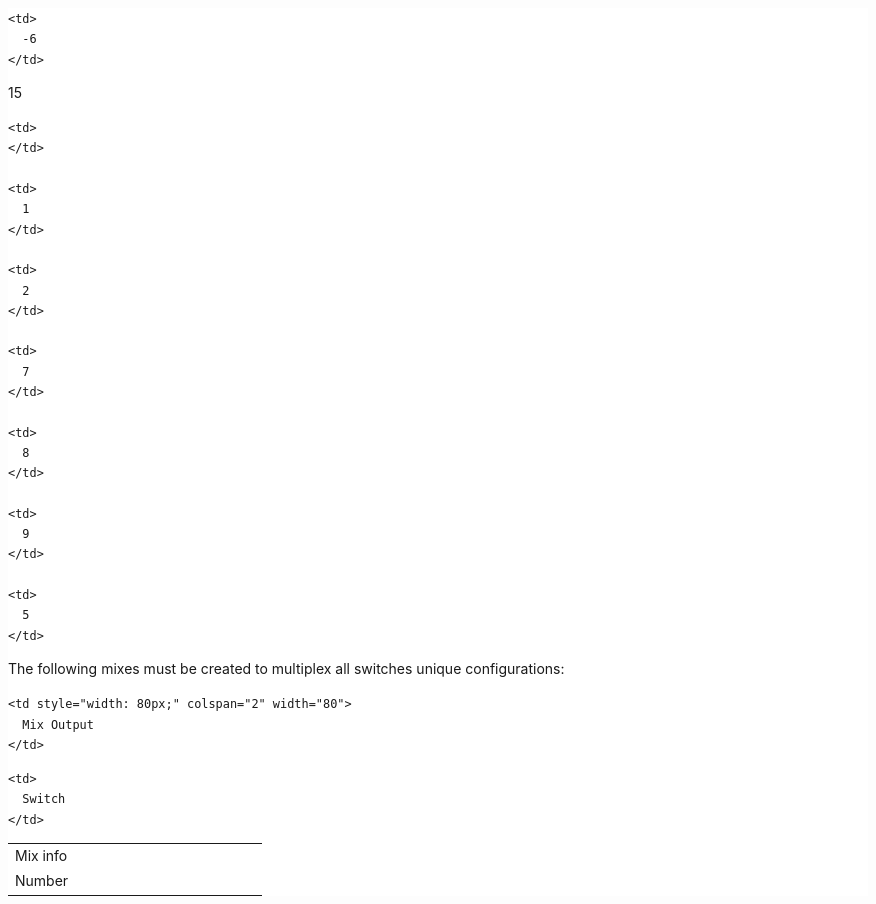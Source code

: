     <td>
      -6
    </td>
  </tr>
  
  <tr>
    <td>
      15
    </td>
    
    <td>
    </td>
    
    <td>
      1
    </td>
    
    <td>
      2
    </td>
    
    <td>
      7
    </td>
    
    <td>
      8
    </td>
    
    <td>
      9
    </td>
    
    <td>
      5
    </td>
  </tr>
</table> The following mixes must be created to multiplex all switches unique configurations: 

<table class="generictable" border="0" cellspacing="0" cellpadding="0">
  <tr class="headerrow">
    <td style="width: 240px;" colspan="5" width="220">
      Mix info
    </td>
    
    <td style="width: 80px;" colspan="2" width="80">
      Mix Output
    </td>
  </tr>
  
  <tr class="headerrow">
    <td>
      Number
    </td>
    
    <td>
      Switch
    </td>
    